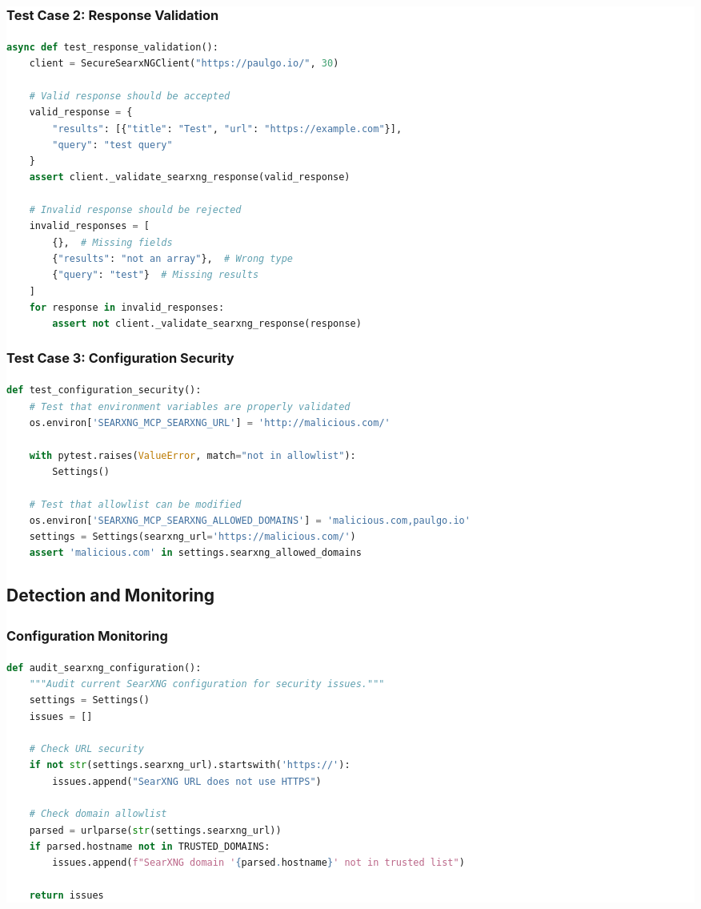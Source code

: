 ### Test Case 2: Response Validation
```python
async def test_response_validation():
    client = SecureSearxNGClient("https://paulgo.io/", 30)
    
    # Valid response should be accepted
    valid_response = {
        "results": [{"title": "Test", "url": "https://example.com"}],
        "query": "test query"
    }
    assert client._validate_searxng_response(valid_response)
    
    # Invalid response should be rejected
    invalid_responses = [
        {},  # Missing fields
        {"results": "not an array"},  # Wrong type
        {"query": "test"}  # Missing results
    ]
    for response in invalid_responses:
        assert not client._validate_searxng_response(response)
```

### Test Case 3: Configuration Security
```python
def test_configuration_security():
    # Test that environment variables are properly validated
    os.environ['SEARXNG_MCP_SEARXNG_URL'] = 'http://malicious.com/'
    
    with pytest.raises(ValueError, match="not in allowlist"):
        Settings()
    
    # Test that allowlist can be modified
    os.environ['SEARXNG_MCP_SEARXNG_ALLOWED_DOMAINS'] = 'malicious.com,paulgo.io'
    settings = Settings(searxng_url='https://malicious.com/')
    assert 'malicious.com' in settings.searxng_allowed_domains
```

## Detection and Monitoring

### Configuration Monitoring
```python
def audit_searxng_configuration():
    """Audit current SearXNG configuration for security issues."""
    settings = Settings()
    issues = []
    
    # Check URL security
    if not str(settings.searxng_url).startswith('https://'):
        issues.append("SearXNG URL does not use HTTPS")
    
    # Check domain allowlist
    parsed = urlparse(str(settings.searxng_url))
    if parsed.hostname not in TRUSTED_DOMAINS:
        issues.append(f"SearXNG domain '{parsed.hostname}' not in trusted list")
    
    return issues
```
